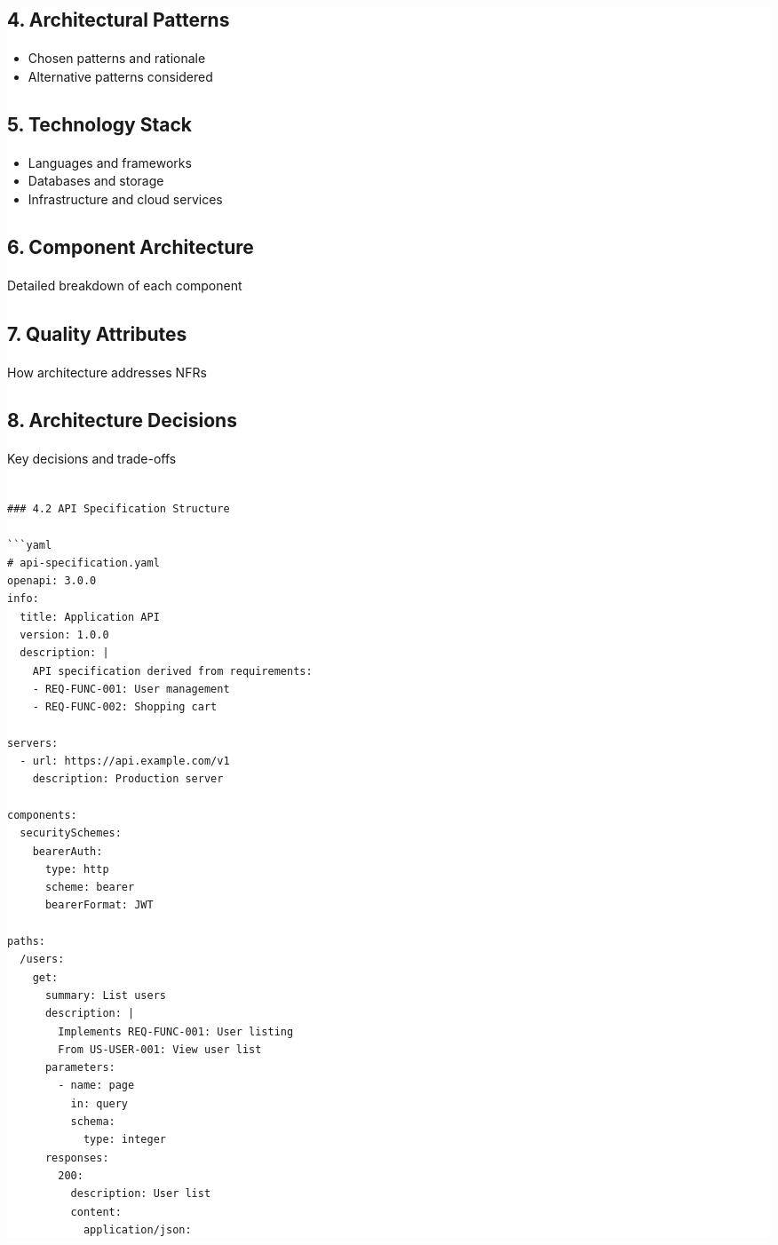 ## 4. Architectural Patterns
- Chosen patterns and rationale
- Alternative patterns considered

## 5. Technology Stack
- Languages and frameworks
- Databases and storage
- Infrastructure and cloud services

## 6. Component Architecture
Detailed breakdown of each component

## 7. Quality Attributes
How architecture addresses NFRs

## 8. Architecture Decisions
Key decisions and trade-offs
```

### 4.2 API Specification Structure

```yaml
# api-specification.yaml
openapi: 3.0.0
info:
  title: Application API
  version: 1.0.0
  description: |
    API specification derived from requirements:
    - REQ-FUNC-001: User management
    - REQ-FUNC-002: Shopping cart
    
servers:
  - url: https://api.example.com/v1
    description: Production server

components:
  securitySchemes:
    bearerAuth:
      type: http
      scheme: bearer
      bearerFormat: JWT

paths:
  /users:
    get:
      summary: List users
      description: |
        Implements REQ-FUNC-001: User listing
        From US-USER-001: View user list
      parameters:
        - name: page
          in: query
          schema:
            type: integer
      responses:
        200:
          description: User list
          content:
            application/json:
```